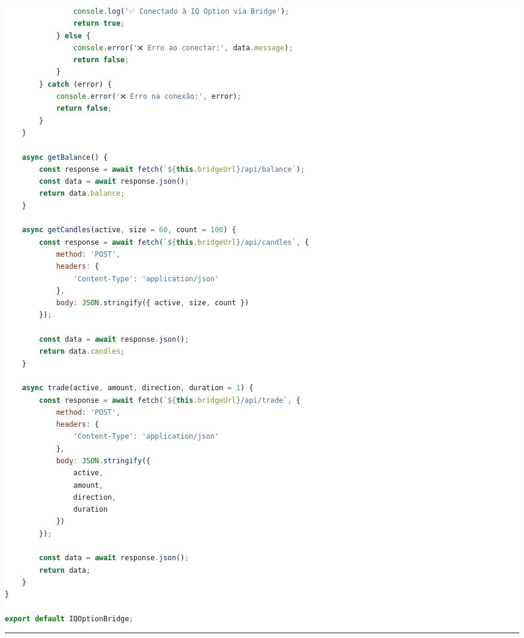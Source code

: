 ```javascript
                console.log('✅ Conectado à IQ Option via Bridge');
                return true;
            } else {
                console.error('❌ Erro ao conectar:', data.message);
                return false;
            }
        } catch (error) {
            console.error('❌ Erro na conexão:', error);
            return false;
        }
    }

    async getBalance() {
        const response = await fetch(`${this.bridgeUrl}/api/balance`);
        const data = await response.json();
        return data.balance;
    }

    async getCandles(active, size = 60, count = 100) {
        const response = await fetch(`${this.bridgeUrl}/api/candles`, {
            method: 'POST',
            headers: {
                'Content-Type': 'application/json'
            },
            body: JSON.stringify({ active, size, count })
        });
        
        const data = await response.json();
        return data.candles;
    }

    async trade(active, amount, direction, duration = 1) {
        const response = await fetch(`${this.bridgeUrl}/api/trade`, {
            method: 'POST',
            headers: {
                'Content-Type': 'application/json'
            },
            body: JSON.stringify({
                active,
                amount,
                direction,
                duration
            })
        });
        
        const data = await response.json();
        return data;
    }
}

export default IQOptionBridge;
```

---
